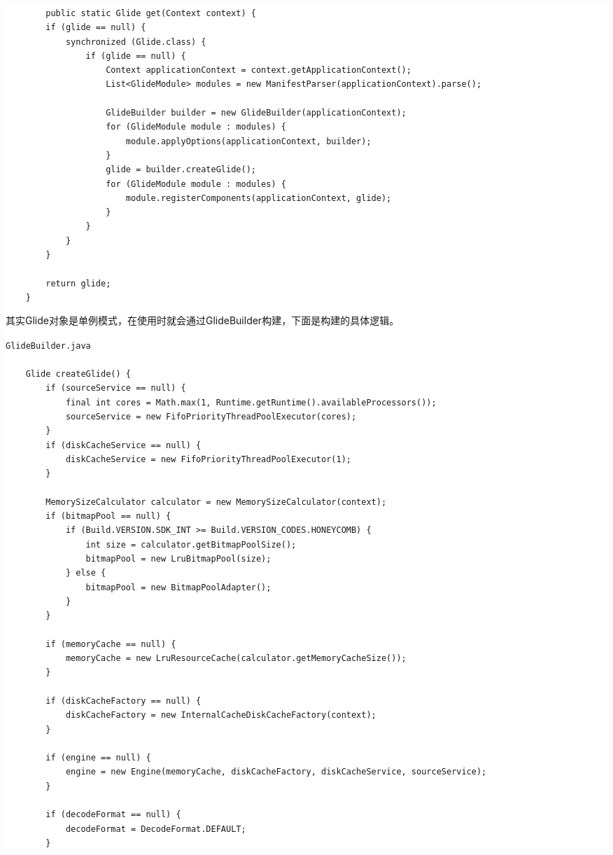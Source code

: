 ```
        public static Glide get(Context context) {
        if (glide == null) {
            synchronized (Glide.class) {
                if (glide == null) {
                    Context applicationContext = context.getApplicationContext();
                    List<GlideModule> modules = new ManifestParser(applicationContext).parse();

                    GlideBuilder builder = new GlideBuilder(applicationContext);
                    for (GlideModule module : modules) {
                        module.applyOptions(applicationContext, builder);
                    }
                    glide = builder.createGlide();
                    for (GlideModule module : modules) {
                        module.registerComponents(applicationContext, glide);
                    }
                }
            }
        }

        return glide;
    }
```

其实Glide对象是单例模式，在使用时就会通过GlideBuilder构建，下面是构建的具体逻辑。


```
GlideBuilder.java

    Glide createGlide() {
        if (sourceService == null) {
            final int cores = Math.max(1, Runtime.getRuntime().availableProcessors());
            sourceService = new FifoPriorityThreadPoolExecutor(cores);
        }
        if (diskCacheService == null) {
            diskCacheService = new FifoPriorityThreadPoolExecutor(1);
        }

        MemorySizeCalculator calculator = new MemorySizeCalculator(context);
        if (bitmapPool == null) {
            if (Build.VERSION.SDK_INT >= Build.VERSION_CODES.HONEYCOMB) {
                int size = calculator.getBitmapPoolSize();
                bitmapPool = new LruBitmapPool(size);
            } else {
                bitmapPool = new BitmapPoolAdapter();
            }
        }

        if (memoryCache == null) {
            memoryCache = new LruResourceCache(calculator.getMemoryCacheSize());
        }

        if (diskCacheFactory == null) {
            diskCacheFactory = new InternalCacheDiskCacheFactory(context);
        }

        if (engine == null) {
            engine = new Engine(memoryCache, diskCacheFactory, diskCacheService, sourceService);
        }

        if (decodeFormat == null) {
            decodeFormat = DecodeFormat.DEFAULT;
        }

```
